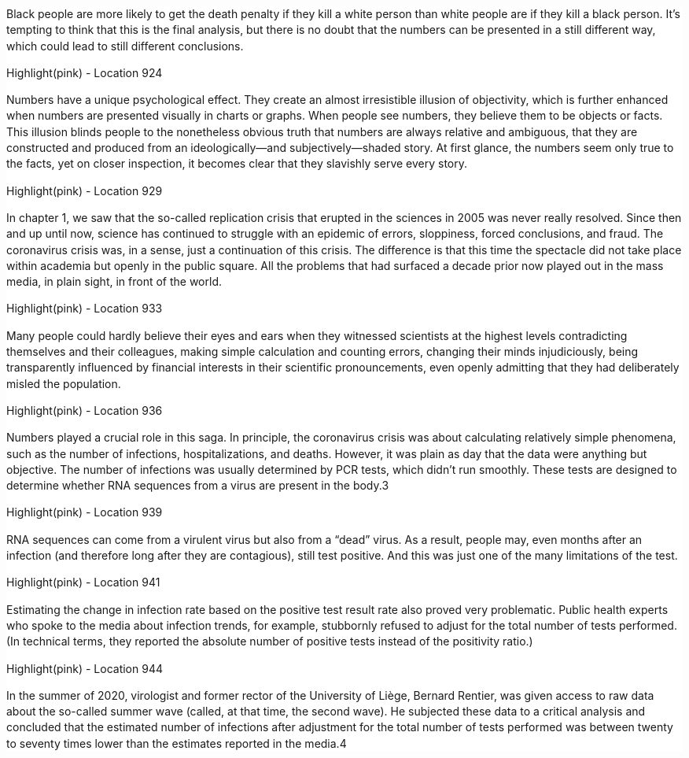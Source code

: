 Black people are more likely to get the death penalty if they kill a white person than white people are if they kill a black person. It’s tempting to think that this is the final analysis, but there is no doubt that the numbers can be presented in a still different way, which could lead to still different conclusions.

Highlight(pink) - Location 924

Numbers have a unique psychological effect. They create an almost irresistible illusion of objectivity, which is further enhanced when numbers are presented visually in charts or graphs. When people see numbers, they believe them to be objects or facts. This illusion blinds people to the nonetheless obvious truth that numbers are always relative and ambiguous, that they are constructed and produced from an ideologically—and subjectively—shaded story. At first glance, the numbers seem only true to the facts, yet on closer inspection, it becomes clear that they slavishly serve every story.

Highlight(pink) - Location 929

In chapter 1, we saw that the so-called replication crisis that erupted in the sciences in 2005 was never really resolved. Since then and up until now, science has continued to struggle with an epidemic of errors, sloppiness, forced conclusions, and fraud. The coronavirus crisis was, in a sense, just a continuation of this crisis. The difference is that this time the spectacle did not take place within academia but openly in the public square. All the problems that had surfaced a decade prior now played out in the mass media, in plain sight, in front of the world.

Highlight(pink) - Location 933

Many people could hardly believe their eyes and ears when they witnessed scientists at the highest levels contradicting themselves and their colleagues, making simple calculation and counting errors, changing their minds injudiciously, being transparently influenced by financial interests in their scientific pronouncements, even openly admitting that they had deliberately misled the population.

Highlight(pink) - Location 936

Numbers played a crucial role in this saga. In principle, the coronavirus crisis was about calculating relatively simple phenomena, such as the number of infections, hospitalizations, and deaths. However, it was plain as day that the data were anything but objective. The number of infections was usually determined by PCR tests, which didn’t run smoothly. These tests are designed to determine whether RNA sequences from a virus are present in the body.3

Highlight(pink) - Location 939

RNA sequences can come from a virulent virus but also from a “dead” virus. As a result, people may, even months after an infection (and therefore long after they are contagious), still test positive. And this was just one of the many limitations of the test.

Highlight(pink) - Location 941

Estimating the change in infection rate based on the positive test result rate also proved very problematic. Public health experts who spoke to the media about infection trends, for example, stubbornly refused to adjust for the total number of tests performed. (In technical terms, they reported the absolute number of positive tests instead of the positivity ratio.)

Highlight(pink) - Location 944

In the summer of 2020, virologist and former rector of the University of Liège, Bernard Rentier, was given access to raw data about the so-called summer wave (called, at that time, the second wave). He subjected these data to a critical analysis and concluded that the estimated number of infections after adjustment for the total number of tests performed was between twenty to seventy times lower than the estimates reported in the media.4
